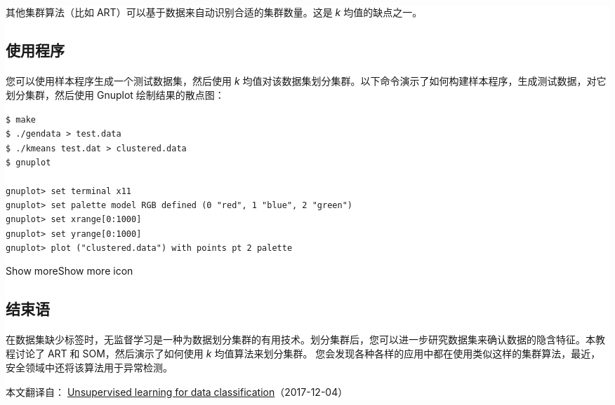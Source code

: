 其他集群算法（比如 ART）可以基于数据来自动识别合适的集群数量。这是 _k_ 均值的缺点之一。

## 使用程序

您可以使用样本程序生成一个测试数据集，然后使用 _k_ 均值对该数据集划分集群。以下命令演示了如何构建样本程序，生成测试数据，对它划分集群，然后使用 Gnuplot 绘制结果的散点图：

```
$ make
$ ./gendata > test.data
$ ./kmeans test.dat > clustered.data
$ gnuplot

gnuplot> set terminal x11
gnuplot> set palette model RGB defined (0 "red", 1 "blue", 2 "green")
gnuplot> set xrange[0:1000]
gnuplot> set yrange[0:1000]
gnuplot> plot ("clustered.data") with points pt 2 palette

```

Show moreShow more icon

## 结束语

在数据集缺少标签时，无监督学习是一种为数据划分集群的有用技术。划分集群后，您可以进一步研究数据集来确认数据的隐含特征。本教程讨论了 ART 和 SOM，然后演示了如何使用 _k_ 均值算法来划分集群。 您会发现各种各样的应用中都在使用类似这样的集群算法，最近，安全领域中还将该算法用于异常检测。

本文翻译自： [Unsupervised learning for data classification](https://developer.ibm.com/articles/cc-unsupervised-learning-data-classification/)（2017-12-04）
